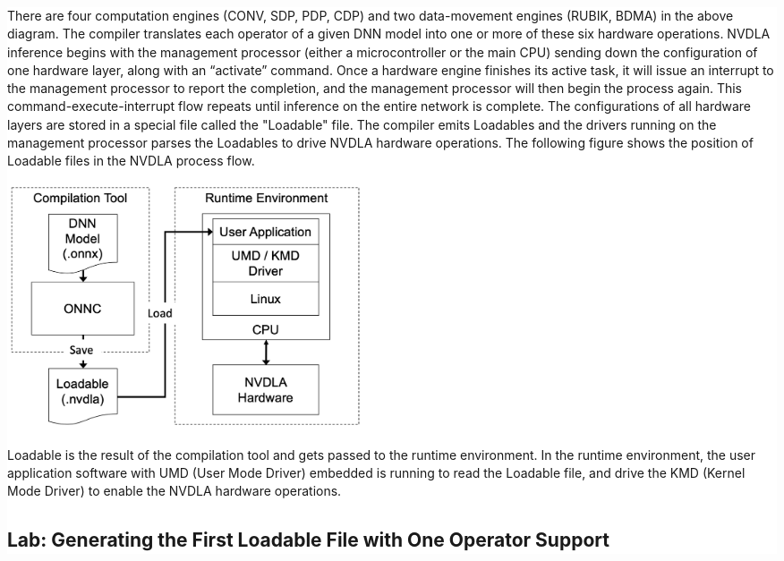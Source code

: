 There are four computation engines (CONV, SDP, PDP, CDP) and two data-movement engines (RUBIK, BDMA) in the above diagram. The compiler translates each operator of a given DNN model into one or more of these six hardware operations. NVDLA inference begins with the management processor (either a microcontroller or the main CPU) sending down the configuration of one hardware layer, along with an “activate” command. Once a hardware engine finishes its active task, it will issue an interrupt to the management processor to report the completion, and the management processor will then begin the process again. This command-execute-interrupt flow repeats until inference on the entire network is complete. The configurations of all hardware layers are stored in a special file called the "Loadable" file. The compiler emits Loadables and the drivers running on the management processor parses the Loadables to drive NVDLA hardware operations. The following figure shows the position of Loadable files in the NVDLA process flow.

<img src="../figures/runtime_env.png" width="400">

Loadable is the result of the compilation tool and gets passed to the runtime environment. 
In the runtime environment, the user application software with UMD (User Mode Driver) embedded is running to read the Loadable file, and drive the KMD (Kernel Mode Driver) to enable the NVDLA hardware operations.

## Lab: Generating the First Loadable File with One Operator Support
